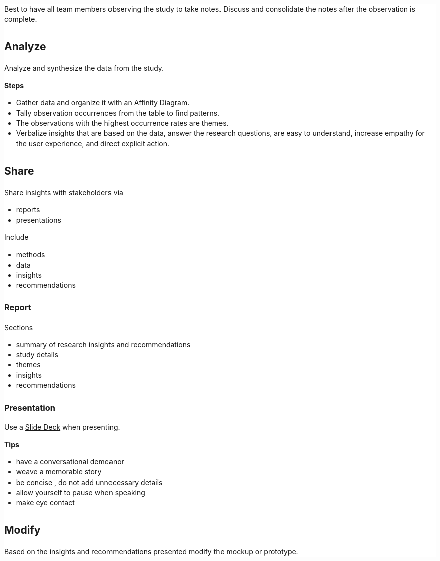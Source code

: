 Best to have all team members observing the study to take notes.
Discuss and consolidate the notes after the observation is complete.

## Analyze

Analyze and synthesize the data from the study.

**Steps**

- Gather data and organize it with an [Affinity Diagram](Tooling/Affinity%20Diagram.md).
- Tally observation occurrences from the table to find patterns.
- The observations with the highest occurrence rates are themes.
- Verbalize insights that are based on the data, answer the research questions, are easy to understand, increase empathy for the user experience, and direct explicit action.

## Share

Share insights with stakeholders via

- reports
- presentations

Include

- methods
- data
- insights
- recommendations

### Report

Sections

- summary of research insights and recommendations
- study details
- themes
- insights
- recommendations

### Presentation

Use a [Slide Deck](Tooling/Slide%20Deck.md) when presenting.

**Tips**

- have a conversational demeanor
- weave a memorable story
- be concise , do not add unnecessary details
- allow yourself to pause when speaking
- make eye contact

## Modify

Based on the insights and recommendations presented modify the mockup or prototype.
